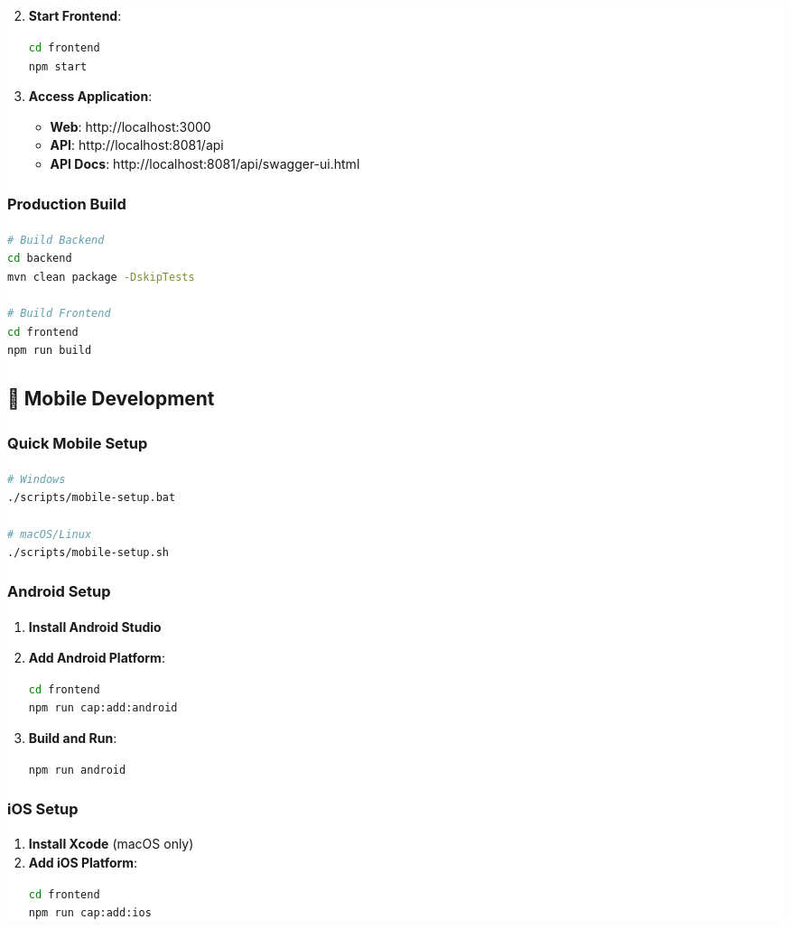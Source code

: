 2. **Start Frontend**:
   ```bash
   cd frontend
   npm start
   ```

3. **Access Application**:
   - **Web**: http://localhost:3000
   - **API**: http://localhost:8081/api
   - **API Docs**: http://localhost:8081/api/swagger-ui.html

### Production Build

```bash
# Build Backend
cd backend
mvn clean package -DskipTests

# Build Frontend
cd frontend
npm run build
```

## 📱 Mobile Development

### Quick Mobile Setup
```bash
# Windows
./scripts/mobile-setup.bat

# macOS/Linux
./scripts/mobile-setup.sh
```

### Android Setup

1. **Install Android Studio**
2. **Add Android Platform**:
   ```bash
   cd frontend
   npm run cap:add:android
   ```

3. **Build and Run**:
   ```bash
   npm run android
   ```

### iOS Setup

1. **Install Xcode** (macOS only)
2. **Add iOS Platform**:
   ```bash
   cd frontend
   npm run cap:add:ios
   ```

